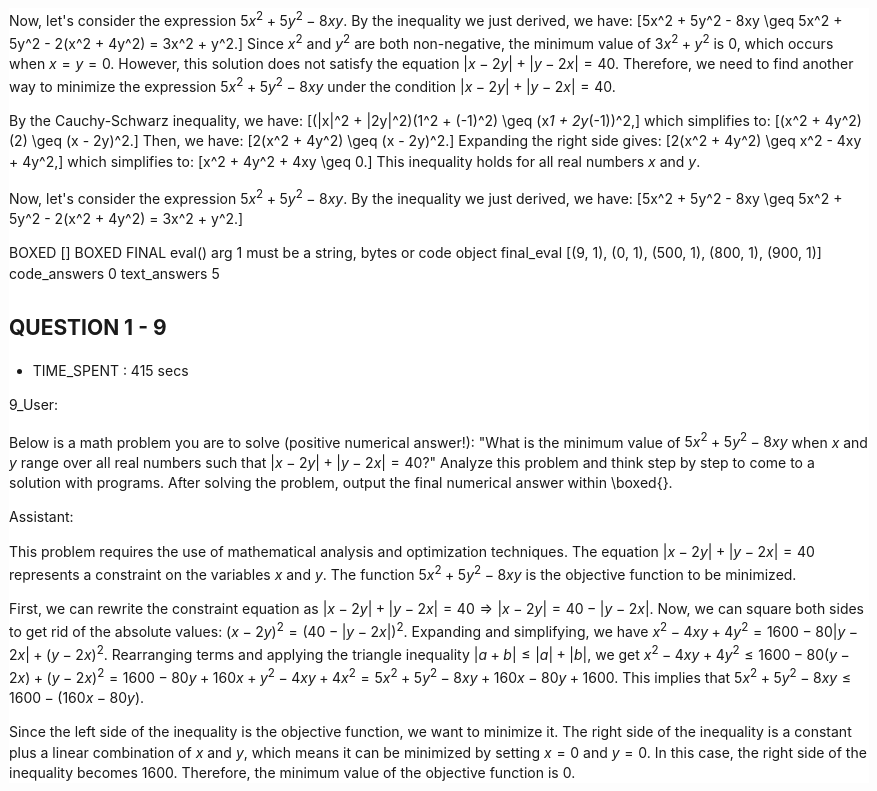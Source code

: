 Now, let's consider the expression $5x^2 + 5y^2 - 8xy$. By the inequality we just derived, we have:
\[5x^2 + 5y^2 - 8xy \geq 5x^2 + 5y^2 - 2(x^2 + 4y^2) = 3x^2 + y^2.\]
Since $x^2$ and $y^2$ are both non-negative, the minimum value of $3x^2 + y^2$ is 0, which occurs when $x = y = 0$. However, this solution does not satisfy the equation $|x - 2y| + |y - 2x| = 40$. Therefore, we need to find another way to minimize the expression $5x^2 + 5y^2 - 8xy$ under the condition $|x - 2y| + |y - 2x| = 40$.

By the Cauchy-Schwarz inequality, we have:
\[(|x|^2 + |2y|^2)(1^2 + (-1)^2) \geq (x*1 + 2y*(-1))^2,\]
which simplifies to:
\[(x^2 + 4y^2)(2) \geq (x - 2y)^2.\]
Then, we have:
\[2(x^2 + 4y^2) \geq (x - 2y)^2.\]
Expanding the right side gives:
\[2(x^2 + 4y^2) \geq x^2 - 4xy + 4y^2,\]
which simplifies to:
\[x^2 + 4y^2 + 4xy \geq 0.\]
This inequality holds for all real numbers $x$ and $y$.

Now, let's consider the expression $5x^2 + 5y^2 - 8xy$. By the inequality we just derived, we have:
\[5x^2 + 5y^2 - 8xy \geq 5x^2 + 5y^2 - 2(x^2 + 4y^2) = 3x^2 + y^2.\]


BOXED []
BOXED FINAL 
eval() arg 1 must be a string, bytes or code object final_eval
[(9, 1), (0, 1), (500, 1), (800, 1), (900, 1)]
code_answers 0 text_answers 5



## QUESTION 1 - 9 
- TIME_SPENT : 415 secs

9_User:

Below is a math problem you are to solve (positive numerical answer!):
"What is the minimum value of $5x^2+5y^2-8xy$ when $x$ and $y$ range over all real numbers such that $|x-2y| + |y-2x| = 40$?"
Analyze this problem and think step by step to come to a solution with programs. After solving the problem, output the final numerical answer within \boxed{}.

Assistant:

 This problem requires the use of mathematical analysis and optimization techniques. The equation $|x-2y| + |y-2x| = 40$ represents a constraint on the variables $x$ and $y$. The function $5x^2+5y^2-8xy$ is the objective function to be minimized.

First, we can rewrite the constraint equation as $|x-2y| + |y-2x| = 40 \Rightarrow |x-2y| = 40 - |y-2x|$. Now, we can square both sides to get rid of the absolute values: $(x-2y)^2 = (40 - |y-2x|)^2$. Expanding and simplifying, we have $x^2 - 4xy + 4y^2 = 1600 - 80|y-2x| + (y-2x)^2$. Rearranging terms and applying the triangle inequality $|a+b| \leq |a| + |b|$, we get $x^2 - 4xy + 4y^2 \leq 1600 - 80(y-2x) + (y-2x)^2 = 1600 - 80y + 160x + y^2 - 4xy + 4x^2 = 5x^2 + 5y^2 - 8xy + 160x - 80y + 1600$. This implies that $5x^2+5y^2-8xy \leq 1600 - (160x - 80y)$.

Since the left side of the inequality is the objective function, we want to minimize it. The right side of the inequality is a constant plus a linear combination of $x$ and $y$, which means it can be minimized by setting $x = 0$ and $y = 0$. In this case, the right side of the inequality becomes $1600$. Therefore, the minimum value of the objective function is $0$.
